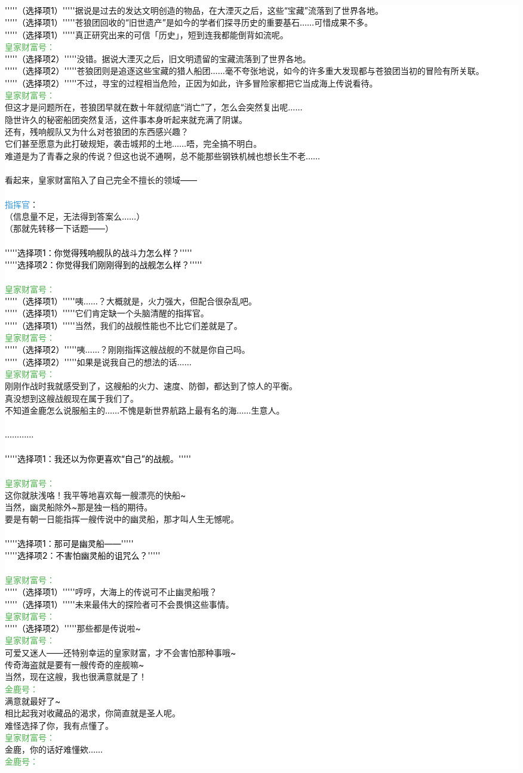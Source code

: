 '''''<span style="color:black;">（选择项1）</span>'''''据说是过去的发达文明创造的物品，在大湮灭之后，这些“宝藏”流落到了世界各地。<br>
'''''<span style="color:black;">（选择项1）</span>'''''苍狼团回收的“旧世遗产”是如今的学者们探寻历史的重要基石……可惜成果不多。<br>
'''''<span style="color:black;">（选择项1）</span>'''''真正研究出来的可信「历史」，短到连我都能倒背如流呢。<br>
<span style="color:#4eb24e;">皇家财富号：</span><br>
'''''<span style="color:black;">（选择项2）</span>'''''没错。据说大湮灭之后，旧文明遗留的宝藏流落到了世界各地。<br>
'''''<span style="color:black;">（选择项2）</span>'''''苍狼团则是追逐这些宝藏的猎人船团……毫不夸张地说，如今的许多重大发现都与苍狼团当初的冒险有所关联。<br>
'''''<span style="color:black;">（选择项2）</span>'''''不过，寻宝的过程相当危险，正因为如此，许多冒险家都把它当成海上传说看待。<br>
<span style="color:#4eb24e;">皇家财富号：</span><br>
但这才是问题所在，苍狼团早就在数十年就彻底“消亡”了，怎么会突然复出呢……<br>
隐世许久的秘密船团突然复活，这件事本身听起来就充满了阴谋。<br>
还有，残响舰队又为什么对苍狼团的东西感兴趣？<br>
它们甚至愿意为此打破规矩，袭击城邦的土地……唔，完全搞不明白。<br>
难道是为了青春之泉的传说？但这也说不通啊，总不能那些钢铁机械也想长生不老……<br>
<br>
看起来，皇家财富陷入了自己完全不擅长的领域——<br>
<br>
<span style="color:#3498DB;" class="shikikanname">指挥官</span>：<br>
（信息量不足，无法得到答案么……）<br>
（那就先转移一下话题——）<br>
<br>
'''''<span style="color:black;">选择项1：你觉得残响舰队的战斗力怎么样？</span>'''''<br>
'''''<span style="color:black;">选择项2：你觉得我们刚刚得到的战舰怎么样？</span>'''''<br>
<br>
<span style="color:#4eb24e;">皇家财富号：</span><br>
'''''<span style="color:black;">（选择项1）</span>'''''咦……？大概就是，火力强大，但配合很杂乱吧。<br>
'''''<span style="color:black;">（选择项1）</span>'''''它们肯定缺一个头脑清醒的指挥官。<br>
'''''<span style="color:black;">（选择项1）</span>'''''当然，我们的战舰性能也不比它们差就是了。<br>
<span style="color:#4eb24e;">皇家财富号：</span><br>
'''''<span style="color:black;">（选择项2）</span>'''''咦……？刚刚指挥这艘战舰的不就是你自己吗。<br>
'''''<span style="color:black;">（选择项2）</span>'''''如果是说我自己的想法的话……<br>
<span style="color:#4eb24e;">皇家财富号：</span><br>
刚刚作战时我就感受到了，这艘船的火力、速度、防御，都达到了惊人的平衡。<br>
真没想到这艘战舰现在属于我们了。<br>
不知道金鹿怎么说服船主的……不愧是新世界航路上最有名的海……生意人。<br>
<br>
…………<br>
<br>
'''''<span style="color:black;">选择项1：我还以为你更喜欢“自己”的战舰。</span>'''''<br>
<br>
<span style="color:#4eb24e;">皇家财富号：</span><br>
这你就肤浅咯！我平等地喜欢每一艘漂亮的快船~<br>
当然，幽灵船除外~那是独一档的期待。<br>
要是有朝一日能指挥一艘传说中的幽灵船，那才叫人生无憾呢。<br>
<br>
'''''<span style="color:black;">选择项1：那可是幽灵船——</span>'''''<br>
'''''<span style="color:black;">选择项2：不害怕幽灵船的诅咒么？</span>'''''<br>
<br>
<span style="color:#4eb24e;">皇家财富号：</span><br>
'''''<span style="color:black;">（选择项1）</span>'''''哼哼，大海上的传说可不止幽灵船哦？<br>
'''''<span style="color:black;">（选择项1）</span>'''''未来最伟大的探险者可不会畏惧这些事情。<br>
<span style="color:#4eb24e;">皇家财富号：</span><br>
'''''<span style="color:black;">（选择项2）</span>'''''那些都是传说啦~<br>
<span style="color:#4eb24e;">皇家财富号：</span><br>
可爱又迷人——还特别幸运的皇家财富，才不会害怕那种事哦~<br>
传奇海盗就是要有一艘传奇的座舰嘛~<br>
当然，现在这艘，我也很满意就是了！<br>
<span style="color:#4eb24e;">金鹿号：</span><br>
满意就最好了~<br>
相比起我对收藏品的渴求，你简直就是圣人呢。<br>
难怪选择了你，我有点懂了。<br>
<span style="color:#4eb24e;">皇家财富号：</span><br>
金鹿，你的话好难懂欸……<br>
<span style="color:#4eb24e;">金鹿号：</span><br>